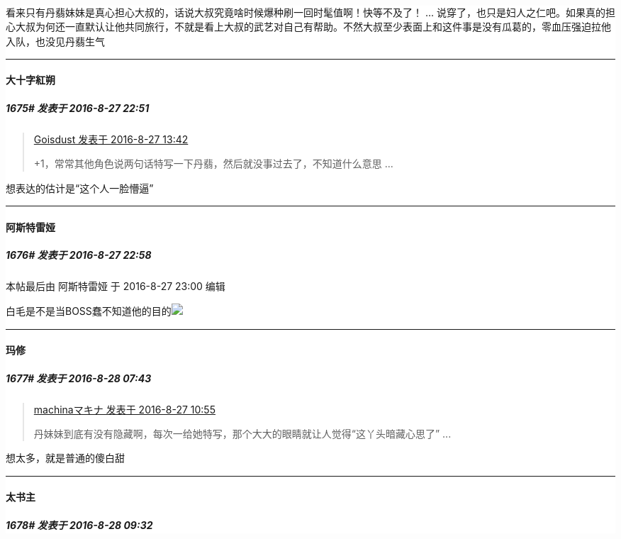 看来只有丹翡妹妹是真心担心大叔的，话说大叔究竟啥时候爆种刷一回时髦值啊！快等不及了！ ...</blockquote>
说穿了，也只是妇人之仁吧。如果真的担心大叔为何还一直默认让他共同旅行，不就是看上大叔的武艺对自己有帮助。不然大叔至少表面上和这件事是没有瓜葛的，零血压强迫拉他入队，也没见丹翡生气







*****

####  大十字紅朔  
##### 1675#       发表于 2016-8-27 22:51



<blockquote><a href="httphttps://bbs.saraba1st.com/2b/forum.php?mod=redirect&amp;goto=findpost&amp;pid=33406140&amp;ptid=1210441" target="_blank">Goisdust 发表于 2016-8-27 13:42</a>

+1，常常其他角色说两句话特写一下丹翡，然后就没事过去了，不知道什么意思 ...</blockquote>
想表达的估计是“这个人一脸懵逼”







*****

####  阿斯特雷娅  
##### 1676#       发表于 2016-8-27 22:58



 本帖最后由 阿斯特雷娅 于 2016-8-27 23:00 编辑 

白毛是不是当BOSS蠢不知道他的目的<img src="https://static.saraba1st.com/image/smiley/face/149.gif" referrerpolicy="no-referrer">







*****

####  玛修  
##### 1677#       发表于 2016-8-28 07:43



<blockquote><a href="httphttps://bbs.saraba1st.com/2b/forum.php?mod=redirect&amp;goto=findpost&amp;pid=33404864&amp;ptid=1210441" target="_blank">machinaマキナ 发表于 2016-8-27 10:55</a>

丹妹妹到底有没有隐藏啊，每次一给她特写，那个大大的眼睛就让人觉得“这丫头暗藏心思了” ...</blockquote>
想太多，就是普通的傻白甜







*****

####  太书主  
##### 1678#       发表于 2016-8-28 09:32
